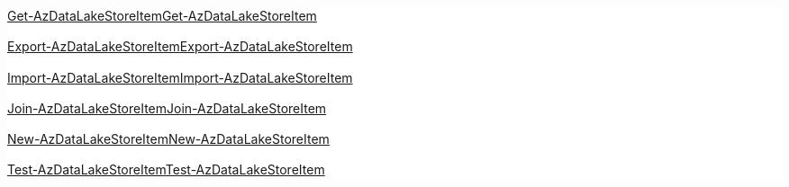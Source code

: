 [<span data-ttu-id="8f3f3-140">Get-AzDataLakeStoreItem</span><span class="sxs-lookup"><span data-stu-id="8f3f3-140">Get-AzDataLakeStoreItem</span></span>](./Get-AzDataLakeStoreItem.md)

[<span data-ttu-id="8f3f3-141">Export-AzDataLakeStoreItem</span><span class="sxs-lookup"><span data-stu-id="8f3f3-141">Export-AzDataLakeStoreItem</span></span>](./Export-AzDataLakeStoreItem.md)

[<span data-ttu-id="8f3f3-142">Import-AzDataLakeStoreItem</span><span class="sxs-lookup"><span data-stu-id="8f3f3-142">Import-AzDataLakeStoreItem</span></span>](./Import-AzDataLakeStoreItem.md)

[<span data-ttu-id="8f3f3-143">Join-AzDataLakeStoreItem</span><span class="sxs-lookup"><span data-stu-id="8f3f3-143">Join-AzDataLakeStoreItem</span></span>](./Join-AzDataLakeStoreItem.md)

[<span data-ttu-id="8f3f3-144">New-AzDataLakeStoreItem</span><span class="sxs-lookup"><span data-stu-id="8f3f3-144">New-AzDataLakeStoreItem</span></span>](./New-AzDataLakeStoreItem.md)

[<span data-ttu-id="8f3f3-145">Test-AzDataLakeStoreItem</span><span class="sxs-lookup"><span data-stu-id="8f3f3-145">Test-AzDataLakeStoreItem</span></span>](./Test-AzDataLakeStoreItem.md)


